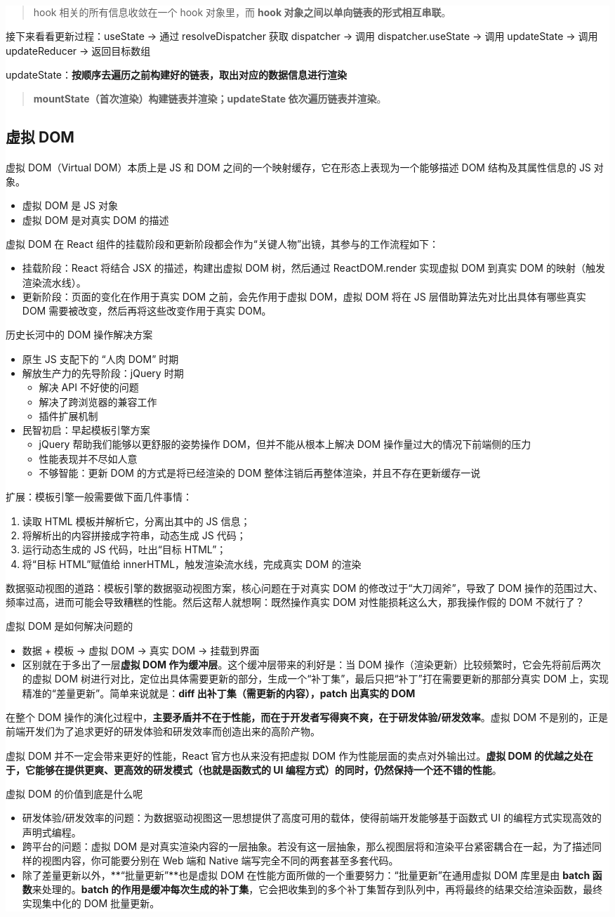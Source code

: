 > hook 相关的所有信息收敛在一个 hook 对象里，而 **hook 对象之间以单向链表的形式相互串联**。

接下来看看更新过程：useState -> 通过 resolveDispatcher 获取 dispatcher -> 调用 dispatcher.useState -> 调用 updateState -> 调用 updateReducer -> 返回目标数组

updateState：**按顺序去遍历之前构建好的链表，取出对应的数据信息进行渲染**

> **mountState（首次渲染）构建链表并渲染；updateState 依次遍历链表并渲染**。

## 虚拟 DOM
虚拟 DOM（Virtual DOM）本质上是 JS 和 DOM 之间的一个映射缓存，它在形态上表现为一个能够描述 DOM 结构及其属性信息的 JS 对象。
* 虚拟 DOM 是 JS 对象
* 虚拟 DOM 是对真实 DOM 的描述

虚拟 DOM 在 React 组件的挂载阶段和更新阶段都会作为“关键人物”出镜，其参与的工作流程如下：
* 挂载阶段：React 将结合 JSX 的描述，构建出虚拟 DOM 树，然后通过 ReactDOM.render 实现虚拟 DOM 到真实 DOM 的映射（触发渲染流水线）。
* 更新阶段：页面的变化在作用于真实 DOM 之前，会先作用于虚拟 DOM，虚拟 DOM 将在 JS 层借助算法先对比出具体有哪些真实 DOM 需要被改变，然后再将这些改变作用于真实 DOM。

历史长河中的 DOM 操作解决方案
* 原生 JS 支配下的 “人肉 DOM” 时期
* 解放生产力的先导阶段：jQuery 时期
  * 解决 API 不好使的问题
  * 解决了跨浏览器的兼容工作
  * 插件扩展机制
* 民智初启：早起模板引擎方案
  * jQuery 帮助我们能够以更舒服的姿势操作 DOM，但并不能从根本上解决 DOM 操作量过大的情况下前端侧的压力
  * 性能表现并不尽如人意
  * 不够智能：更新 DOM 的方式是将已经渲染的 DOM 整体注销后再整体渲染，并且不存在更新缓存一说

扩展：模板引擎一般需要做下面几件事情：
1. 读取 HTML 模板并解析它，分离出其中的 JS 信息；
2. 将解析出的内容拼接成字符串，动态生成 JS 代码；
3. 运行动态生成的 JS 代码，吐出“目标 HTML”；
4. 将“目标 HTML”赋值给 innerHTML，触发渲染流水线，完成真实 DOM 的渲染

数据驱动视图的道路：模板引擎的数据驱动视图方案，核心问题在于对真实 DOM 的修改过于“大刀阔斧”，导致了 DOM 操作的范围过大、频率过高，进而可能会导致糟糕的性能。然后这帮人就想啊：既然操作真实 DOM 对性能损耗这么大，那我操作假的 DOM 不就行了？

虚拟 DOM 是如何解决问题的
* 数据 + 模板 -> 虚拟 DOM -> 真实 DOM -> 挂载到界面
* 区别就在于多出了一层**虚拟 DOM 作为缓冲层**。这个缓冲层带来的利好是：当 DOM 操作（渲染更新）比较频繁时，它会先将前后两次的虚拟 DOM 树进行对比，定位出具体需要更新的部分，生成一个“补丁集”，最后只把“补丁”打在需要更新的那部分真实 DOM 上，实现精准的“差量更新”。简单来说就是：**diff 出补丁集（需更新的内容），patch 出真实的 DOM**

在整个 DOM 操作的演化过程中，**主要矛盾并不在于性能，而在于开发者写得爽不爽，在于研发体验/研发效率**。虚拟 DOM 不是别的，正是前端开发们为了追求更好的研发体验和研发效率而创造出来的高阶产物。

虚拟 DOM 并不一定会带来更好的性能，React 官方也从来没有把虚拟 DOM 作为性能层面的卖点对外输出过。**虚拟 DOM 的优越之处在于，它能够在提供更爽、更高效的研发模式（也就是函数式的 UI 编程方式）的同时，仍然保持一个还不错的性能**。

虚拟 DOM 的价值到底是什么呢
* 研发体验/研发效率的问题：为数据驱动视图这一思想提供了高度可用的载体，使得前端开发能够基于函数式 UI 的编程方式实现高效的声明式编程。
* 跨平台的问题：虚拟 DOM 是对真实渲染内容的一层抽象。若没有这一层抽象，那么视图层将和渲染平台紧密耦合在一起，为了描述同样的视图内容，你可能要分别在 Web 端和 Native 端写完全不同的两套甚至多套代码。
* 除了差量更新以外，**“批量更新”**也是虚拟 DOM 在性能方面所做的一个重要努力：“批量更新”在通用虚拟 DOM 库里是由 **batch 函数**来处理的。**batch 的作用是缓冲每次生成的补丁集**，它会把收集到的多个补丁集暂存到队列中，再将最终的结果交给渲染函数，最终实现集中化的 DOM 批量更新。
